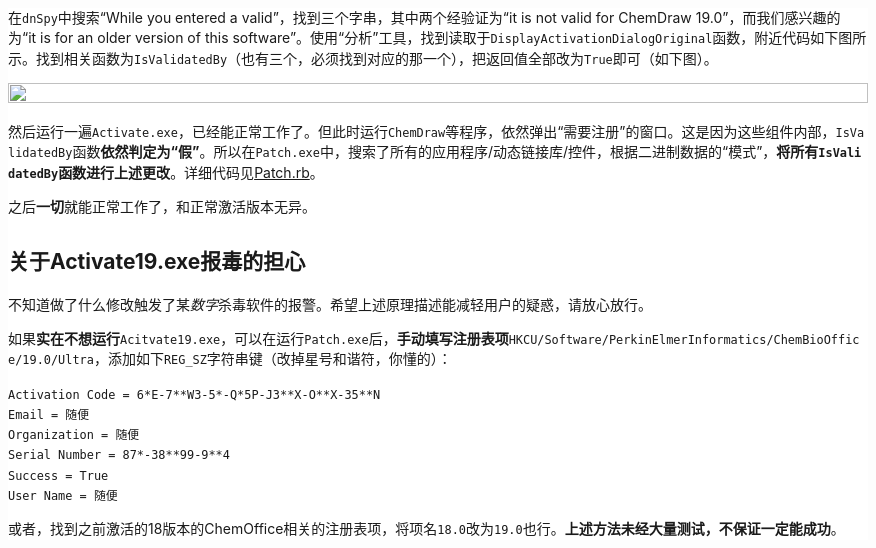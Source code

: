 在`dnSpy`中搜索“While you entered a valid”，找到三个字串，其中两个经验证为“it is not valid for ChemDraw 19.0”，而我们感兴趣的为“it is for an older version of this software”。使用“分析”工具，找到读取于`DisplayActivationDialogOriginal`函数，附近代码如下图所示。找到相关函数为`IsValidatedBy`（也有三个，必须找到对应的那一个），把返回值全部改为`True`即可（如下图）。

<p align="center"><img width="100%" height="100%" src="/cos/principle4.png"></p>

然后运行一遍`Activate.exe`，已经能正常工作了。但此时运行`ChemDraw`等程序，依然弹出“需要注册”的窗口。这是因为这些组件内部，`IsValidatedBy`函数**依然判定为“假”**。所以在`Patch.exe`中，搜索了所有的应用程序/动态链接库/控件，根据二进制数据的“模式”，**将所有`IsValidatedBy`函数进行上述更改**。详细代码见[Patch.rb](https://github.com/Z-H-Sun/MRN-ADF_Patch/blob/tags/hidden/COS_for_Win/Patch.rb)。

之后**一切**就能正常工作了，和正常激活版本无异。

## 关于Activate19.exe报毒的担心
不知道做了什么修改触发了某*数字*杀毒软件的报警。希望上述原理描述能减轻用户的疑惑，请放心放行。

如果**实在不想运行**`Acitvate19.exe`，可以在运行`Patch.exe`后，**手动填写注册表项**`HKCU/Software/PerkinElmerInformatics/ChemBioOffice/19.0/Ultra`，添加如下`REG_SZ`字符串键（改掉星号和谐符，你懂的）：
```
Activation Code = 6*E-7**W3-5*-Q*5P-J3**X-O**X-35**N
Email = 随便
Organization = 随便
Serial Number = 87*-38**99-9**4
Success = True
User Name = 随便
```
或者，找到之前激活的18版本的ChemOffice相关的注册表项，将项名`18.0`改为`19.0`也行。**上述方法未经大量测试，不保证一定能成功**。